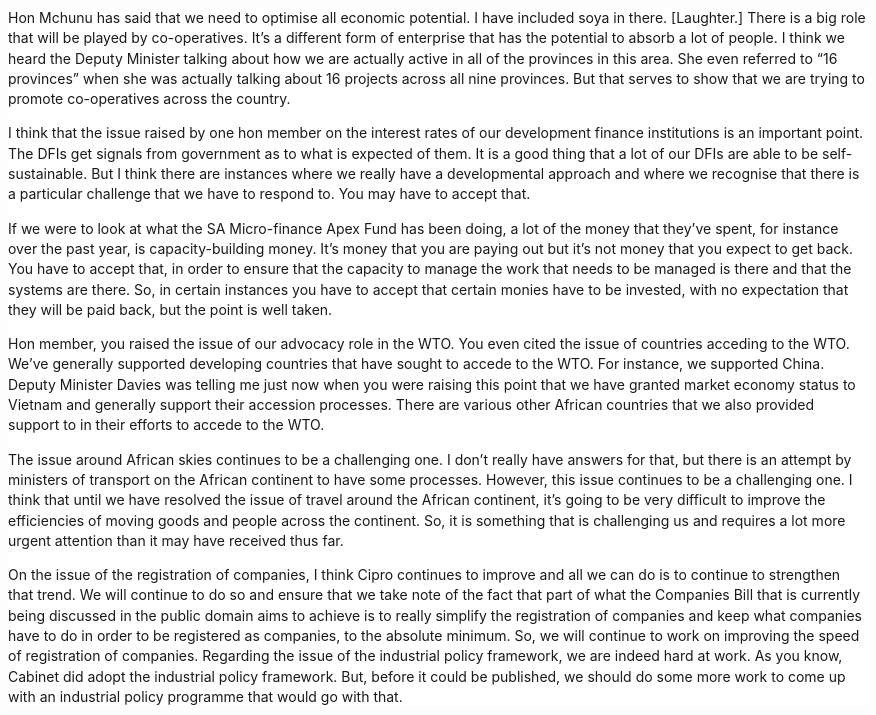 Hon Mchunu has said that we need to optimise all economic potential. I have
included soya in there. [Laughter.] There is a big role that will be played
by co-operatives. It’s a different form of enterprise that has the
potential to absorb a lot of people. I think we heard the Deputy Minister
talking about how we are actually active in all of the provinces in this
area. She even referred to “16 provinces” when she was actually talking
about 16 projects across all nine provinces. But that serves to show that
we are trying to promote co-operatives across the country.

I think that the issue raised by one hon member on the interest rates of
our development finance institutions is an important point. The DFIs get
signals from government as to what is expected of them. It is a good thing
that a lot of our DFIs are able to be self-sustainable. But I think there
are instances where we really have a developmental approach and where we
recognise that there is a particular challenge that we have to respond to.
You may have to accept that.

If we were to look at what the SA Micro-finance Apex Fund has been doing, a
lot of the money that they’ve spent, for instance over the past year, is
capacity-building money. It’s money that you are paying out but it’s not
money that you expect to get back. You have to accept that, in order to
ensure that the capacity to manage the work that needs to be managed is
there and that the systems are there. So, in certain instances you have to
accept that certain monies have to be invested, with no expectation that
they will be paid back, but the point is well taken.

Hon member, you raised the issue of our advocacy role in the WTO. You even
cited the issue of countries acceding to the WTO. We’ve generally supported
developing countries that have sought to accede to the WTO. For instance,
we supported China. Deputy Minister Davies was telling me just now when you
were raising this point that we have granted market economy status to
Vietnam and generally support their accession processes. There are various
other African countries that we also provided support to in their efforts
to accede to the WTO.

The issue around African skies continues to be a challenging one. I don’t
really have answers for that, but there is an attempt by ministers of
transport on the African continent to have some processes. However, this
issue continues to be a challenging one. I think that until we have
resolved the issue of travel around the African continent, it’s going to be
very difficult to improve the efficiencies of moving goods and people
across the continent. So, it is something that is challenging us and
requires a lot more urgent attention than it may have received thus far.

On the issue of the registration of companies, I think Cipro continues to
improve and all we can do is to continue to strengthen that trend. We will
continue to do so and ensure that we take note of the fact that part of
what the Companies Bill that is currently being discussed in the public
domain aims to achieve is to really simplify the registration of companies
and keep what companies have to do in order to be registered as companies,
to the absolute minimum. So, we will continue to work on improving the
speed of registration of companies.
Regarding the issue of the industrial policy framework, we are indeed hard
at work. As you know, Cabinet did adopt the industrial policy framework.
But, before it could be published, we should do some more work to come up
with an industrial policy programme that would go with that.
